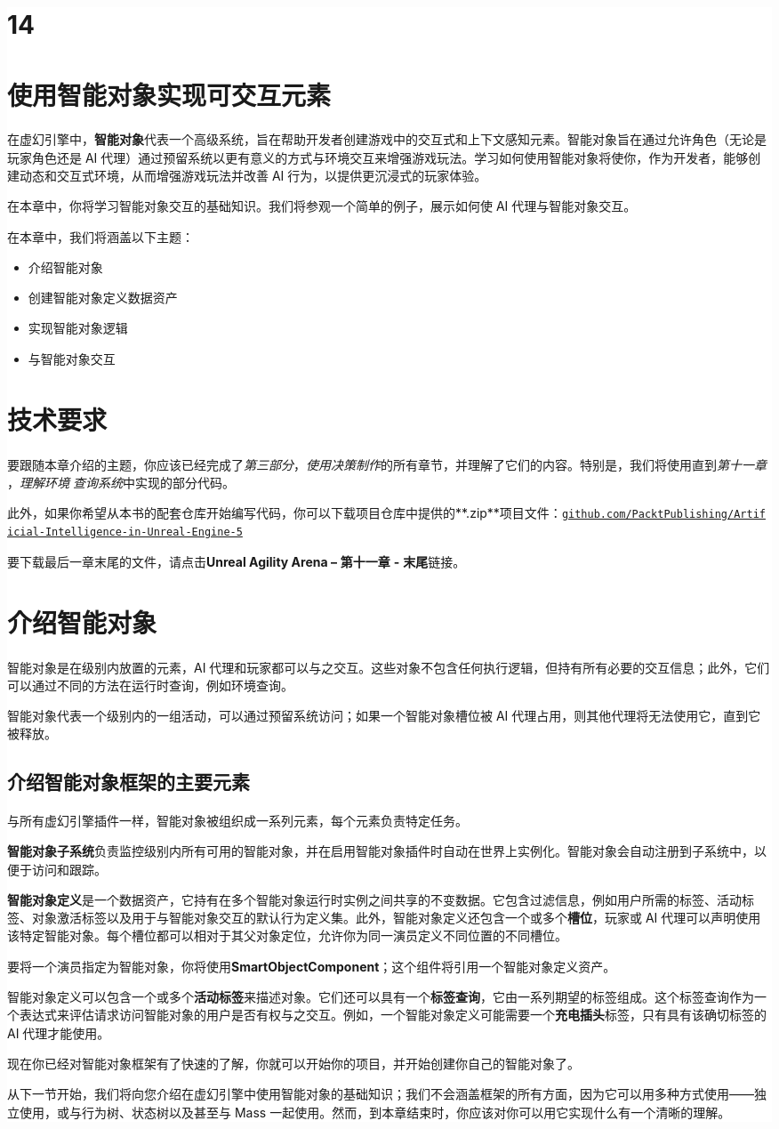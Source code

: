 # 14

# 使用智能对象实现可交互元素

在虚幻引擎中，**智能对象**代表一个高级系统，旨在帮助开发者创建游戏中的交互式和上下文感知元素。智能对象旨在通过允许角色（无论是玩家角色还是 AI 代理）通过预留系统以更有意义的方式与环境交互来增强游戏玩法。学习如何使用智能对象将使你，作为开发者，能够创建动态和交互式环境，从而增强游戏玩法并改善 AI 行为，以提供更沉浸式的玩家体验。

在本章中，你将学习智能对象交互的基础知识。我们将参观一个简单的例子，展示如何使 AI 代理与智能对象交互。

在本章中，我们将涵盖以下主题：

+   介绍智能对象

+   创建智能对象定义数据资产

+   实现智能对象逻辑

+   与智能对象交互

# 技术要求

要跟随本章介绍的主题，你应该已经完成了*第三部分*，*使用决策制作*的所有章节，并理解了它们的内容。特别是，我们将使用直到*第十一章* ，*理解环境* *查询系统*中实现的部分代码。

此外，如果你希望从本书的配套仓库开始编写代码，你可以下载项目仓库中提供的**.zip**项目文件：[`github.com/PacktPublishing/Artificial-Intelligence-in-Unreal-Engine-5`](https://github.com/PacktPublishing/Artificial-Intelligence-in-Unreal-Engine-5)

要下载最后一章末尾的文件，请点击**Unreal Agility Arena –** **第十一章** **-** **末尾**链接。

# 介绍智能对象

智能对象是在级别内放置的元素，AI 代理和玩家都可以与之交互。这些对象不包含任何执行逻辑，但持有所有必要的交互信息；此外，它们可以通过不同的方法在运行时查询，例如环境查询。

智能对象代表一个级别内的一组活动，可以通过预留系统访问；如果一个智能对象槽位被 AI 代理占用，则其他代理将无法使用它，直到它被释放。

## 介绍智能对象框架的主要元素

与所有虚幻引擎插件一样，智能对象被组织成一系列元素，每个元素负责特定任务。

**智能对象子系统**负责监控级别内所有可用的智能对象，并在启用智能对象插件时自动在世界上实例化。智能对象会自动注册到子系统中，以便于访问和跟踪。

**智能对象定义**是一个数据资产，它持有在多个智能对象运行时实例之间共享的不变数据。它包含过滤信息，例如用户所需的标签、活动标签、对象激活标签以及用于与智能对象交互的默认行为定义集。此外，智能对象定义还包含一个或多个**槽位**，玩家或 AI 代理可以声明使用该特定智能对象。每个槽位都可以相对于其父对象定位，允许你为同一演员定义不同位置的不同槽位。

要将一个演员指定为智能对象，你将使用**SmartObjectComponent**；这个组件将引用一个智能对象定义资产。

智能对象定义可以包含一个或多个**活动标签**来描述对象。它们还可以具有一个**标签查询**，它由一系列期望的标签组成。这个标签查询作为一个表达式来评估请求访问智能对象的用户是否有权与之交互。例如，一个智能对象定义可能需要一个**充电插头**标签，只有具有该确切标签的 AI 代理才能使用。

现在你已经对智能对象框架有了快速的了解，你就可以开始你的项目，并开始创建你自己的智能对象了。

从下一节开始，我们将向您介绍在虚幻引擎中使用智能对象的基础知识；我们不会涵盖框架的所有方面，因为它可以用多种方式使用——独立使用，或与行为树、状态树以及甚至与 Mass 一起使用。然而，到本章结束时，你应该对你可以用它实现什么有一个清晰的理解。
